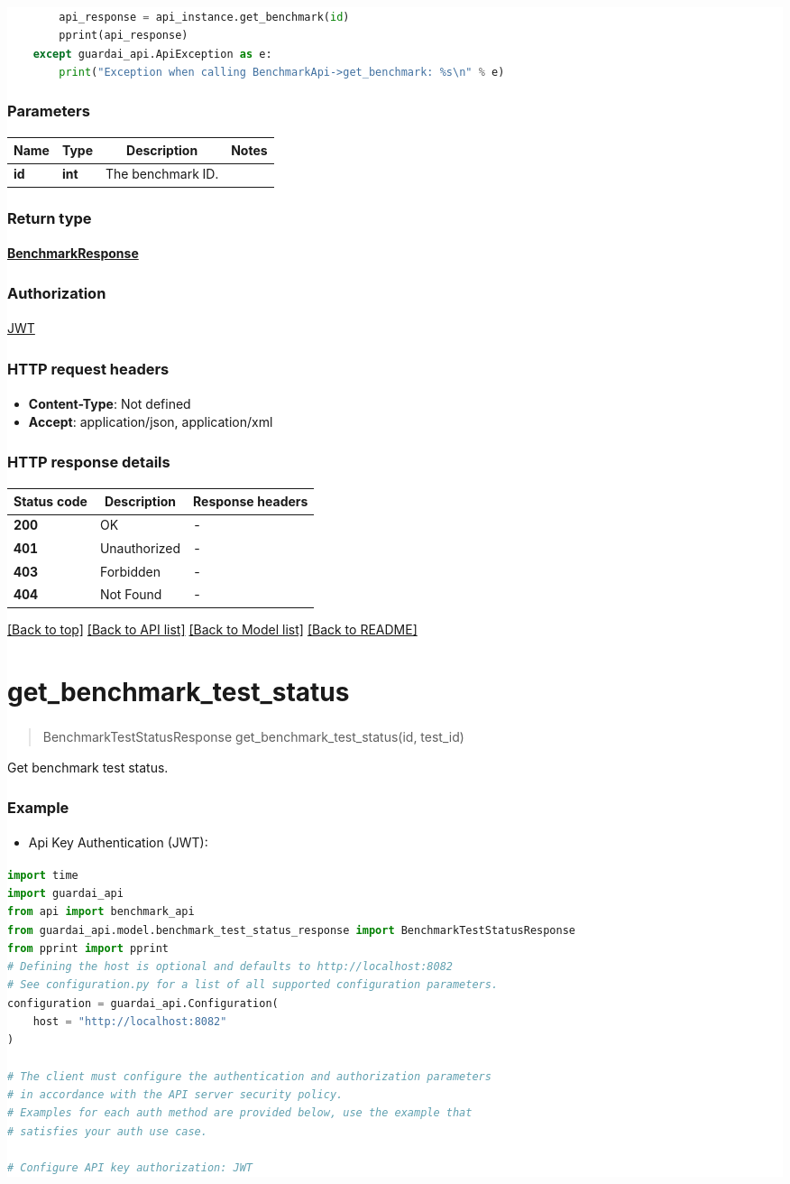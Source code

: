 ```python
        api_response = api_instance.get_benchmark(id)
        pprint(api_response)
    except guardai_api.ApiException as e:
        print("Exception when calling BenchmarkApi->get_benchmark: %s\n" % e)
```


### Parameters

Name | Type | Description  | Notes
------------- | ------------- | ------------- | -------------
 **id** | **int**| The benchmark ID. |

### Return type

[**BenchmarkResponse**](BenchmarkResponse.md)

### Authorization

[JWT](../README.md#JWT)

### HTTP request headers

 - **Content-Type**: Not defined
 - **Accept**: application/json, application/xml


### HTTP response details

| Status code | Description | Response headers |
|-------------|-------------|------------------|
**200** | OK |  -  |
**401** | Unauthorized |  -  |
**403** | Forbidden |  -  |
**404** | Not Found |  -  |

[[Back to top]](#) [[Back to API list]](../README.md#documentation-for-api-endpoints) [[Back to Model list]](../README.md#documentation-for-models) [[Back to README]](../README.md)

# **get_benchmark_test_status**
> BenchmarkTestStatusResponse get_benchmark_test_status(id, test_id)

Get benchmark test status.

### Example

* Api Key Authentication (JWT):

```python
import time
import guardai_api
from api import benchmark_api
from guardai_api.model.benchmark_test_status_response import BenchmarkTestStatusResponse
from pprint import pprint
# Defining the host is optional and defaults to http://localhost:8082
# See configuration.py for a list of all supported configuration parameters.
configuration = guardai_api.Configuration(
    host = "http://localhost:8082"
)

# The client must configure the authentication and authorization parameters
# in accordance with the API server security policy.
# Examples for each auth method are provided below, use the example that
# satisfies your auth use case.

# Configure API key authorization: JWT
```